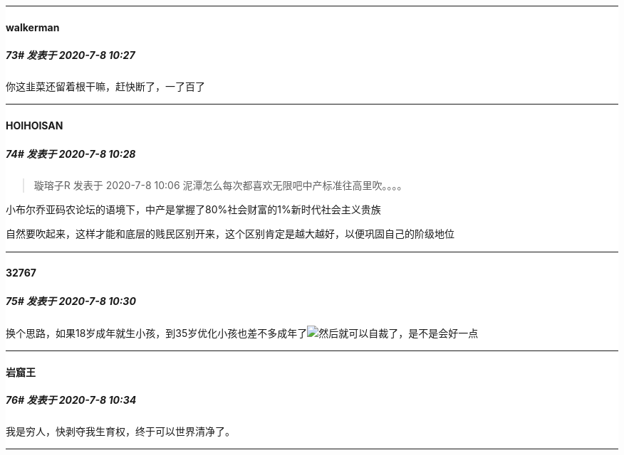 -----

####  walkerman  
##### 73#       发表于 2020-7-8 10:27




你这韭菜还留着根干嘛，赶快断了，一了百了







-----

####  HOIHOISAN  
##### 74#       发表于 2020-7-8 10:28



<blockquote>璇瑢子R 发表于 2020-7-8 10:06
泥潭怎么每次都喜欢无限吧中产标准往高里吹。。。。</blockquote>
小布尔乔亚码农论坛的语境下，中产是掌握了80%社会财富的1%新时代社会主义贵族

自然要吹起来，这样才能和底层的贱民区别开来，这个区别肯定是越大越好，以便巩固自己的阶级地位







-----

####  32767  
##### 75#       发表于 2020-7-8 10:30




换个思路，如果18岁成年就生小孩，到35岁优化小孩也差不多成年了<img src="https://static.saraba1st.com/image/smiley/face2017/067.png" referrerpolicy="no-referrer">然后就可以自裁了，是不是会好一点







-----

####  岩窟王  
##### 76#       发表于 2020-7-8 10:34




我是穷人，快剥夺我生育权，终于可以世界清净了。







-----
